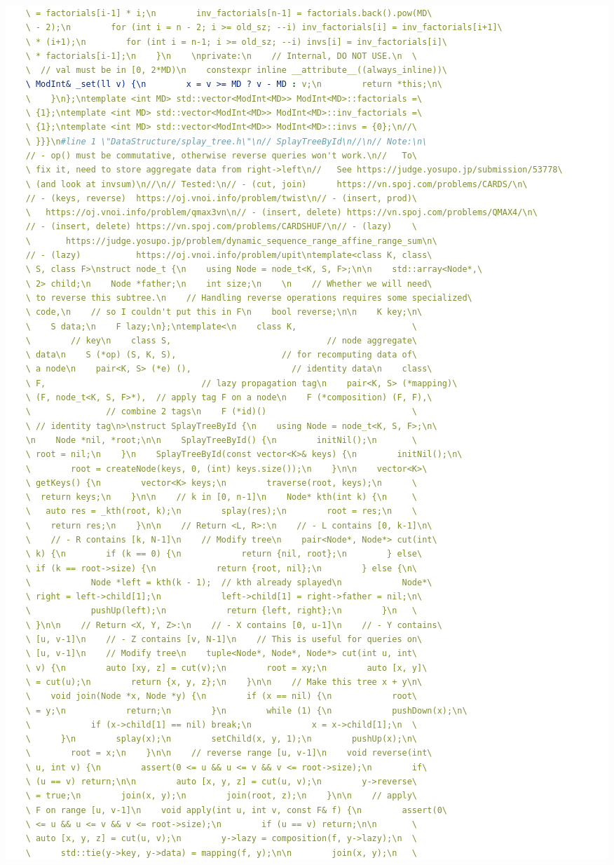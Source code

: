 ```yaml
    \ = factorials[i-1] * i;\n        inv_factorials[n-1] = factorials.back().pow(MD\
    \ - 2);\n        for (int i = n - 2; i >= old_sz; --i) inv_factorials[i] = inv_factorials[i+1]\
    \ * (i+1);\n        for (int i = n-1; i >= old_sz; --i) invs[i] = inv_factorials[i]\
    \ * factorials[i-1];\n    }\n    \nprivate:\n    // Internal, DO NOT USE.\n  \
    \  // val must be in [0, 2*MD)\n    constexpr inline __attribute__((always_inline))\
    \ ModInt& _set(ll v) {\n        x = v >= MD ? v - MD : v;\n        return *this;\n\
    \    }\n};\ntemplate <int MD> std::vector<ModInt<MD>> ModInt<MD>::factorials =\
    \ {1};\ntemplate <int MD> std::vector<ModInt<MD>> ModInt<MD>::inv_factorials =\
    \ {1};\ntemplate <int MD> std::vector<ModInt<MD>> ModInt<MD>::invs = {0};\n//\
    \ }}}\n#line 1 \"DataStructure/splay_tree.h\"\n// SplayTreeById\n//\n// Note:\n\
    // - op() must be commutative, otherwise reverse queries won't work.\n//   To\
    \ fix it, need to store aggregate data from right->left\n//   See https://judge.yosupo.jp/submission/53778\
    \ (and look at invsum)\n//\n// Tested:\n// - (cut, join)      https://vn.spoj.com/problems/CARDS/\n\
    // - (keys, reverse)  https://oj.vnoi.info/problem/twist\n// - (insert, prod)\
    \   https://oj.vnoi.info/problem/qmax3vn\n// - (insert, delete) https://vn.spoj.com/problems/QMAX4/\n\
    // - (insert, delete) https://vn.spoj.com/problems/CARDSHUF/\n// - (lazy)    \
    \       https://judge.yosupo.jp/problem/dynamic_sequence_range_affine_range_sum\n\
    // - (lazy)           https://oj.vnoi.info/problem/upit\ntemplate<class K, class\
    \ S, class F>\nstruct node_t {\n    using Node = node_t<K, S, F>;\n\n    std::array<Node*,\
    \ 2> child;\n    Node *father;\n    int size;\n    \n    // Whether we will need\
    \ to reverse this subtree.\n    // Handling reverse operations requires some specialized\
    \ code,\n    // so I couldn't put this in F\n    bool reverse;\n\n    K key;\n\
    \    S data;\n    F lazy;\n};\ntemplate<\n    class K,                       \
    \        // key\n    class S,                               // node aggregate\
    \ data\n    S (*op) (S, K, S),                     // for recomputing data of\
    \ a node\n    pair<K, S> (*e) (),                    // identity data\n    class\
    \ F,                               // lazy propagation tag\n    pair<K, S> (*mapping)\
    \ (F, node_t<K, S, F>*),  // apply tag F on a node\n    F (*composition) (F, F),\
    \               // combine 2 tags\n    F (*id)()                             \
    \ // identity tag\n>\nstruct SplayTreeById {\n    using Node = node_t<K, S, F>;\n\
    \n    Node *nil, *root;\n\n    SplayTreeById() {\n        initNil();\n       \
    \ root = nil;\n    }\n    SplayTreeById(const vector<K>& keys) {\n        initNil();\n\
    \        root = createNode(keys, 0, (int) keys.size());\n    }\n\n    vector<K>\
    \ getKeys() {\n        vector<K> keys;\n        traverse(root, keys);\n      \
    \  return keys;\n    }\n\n    // k in [0, n-1]\n    Node* kth(int k) {\n     \
    \   auto res = _kth(root, k);\n        splay(res);\n        root = res;\n    \
    \    return res;\n    }\n\n    // Return <L, R>:\n    // - L contains [0, k-1]\n\
    \    // - R contains [k, N-1]\n    // Modify tree\n    pair<Node*, Node*> cut(int\
    \ k) {\n        if (k == 0) {\n            return {nil, root};\n        } else\
    \ if (k == root->size) {\n            return {root, nil};\n        } else {\n\
    \            Node *left = kth(k - 1);  // kth already splayed\n            Node*\
    \ right = left->child[1];\n            left->child[1] = right->father = nil;\n\
    \            pushUp(left);\n            return {left, right};\n        }\n   \
    \ }\n\n    // Return <X, Y, Z>:\n    // - X contains [0, u-1]\n    // - Y contains\
    \ [u, v-1]\n    // - Z contains [v, N-1]\n    // This is useful for queries on\
    \ [u, v-1]\n    // Modify tree\n    tuple<Node*, Node*, Node*> cut(int u, int\
    \ v) {\n        auto [xy, z] = cut(v);\n        root = xy;\n        auto [x, y]\
    \ = cut(u);\n        return {x, y, z};\n    }\n\n    // Make this tree x + y\n\
    \    void join(Node *x, Node *y) {\n        if (x == nil) {\n            root\
    \ = y;\n            return;\n        }\n        while (1) {\n            pushDown(x);\n\
    \            if (x->child[1] == nil) break;\n            x = x->child[1];\n  \
    \      }\n        splay(x);\n        setChild(x, y, 1);\n        pushUp(x);\n\
    \        root = x;\n    }\n\n    // reverse range [u, v-1]\n    void reverse(int\
    \ u, int v) {\n        assert(0 <= u && u <= v && v <= root->size);\n        if\
    \ (u == v) return;\n\n        auto [x, y, z] = cut(u, v);\n        y->reverse\
    \ = true;\n        join(x, y);\n        join(root, z);\n    }\n\n    // apply\
    \ F on range [u, v-1]\n    void apply(int u, int v, const F& f) {\n        assert(0\
    \ <= u && u <= v && v <= root->size);\n        if (u == v) return;\n\n       \
    \ auto [x, y, z] = cut(u, v);\n        y->lazy = composition(f, y->lazy);\n  \
    \      std::tie(y->key, y->data) = mapping(f, y);\n\n        join(x, y);\n   \
```